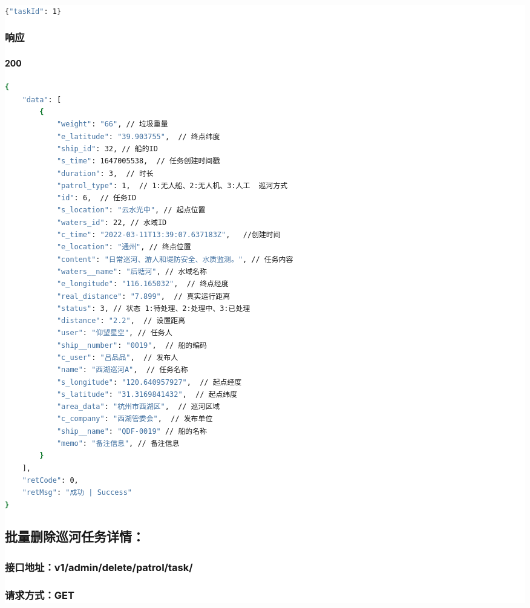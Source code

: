 ```bash
{"taskId": 1}
```

### 响应

#### 200

```bash
{
    "data": [
        {
            "weight": "66", // 垃圾重量
            "e_latitude": "39.903755",  // 终点纬度
            "ship_id": 32, // 船的ID
            "s_time": 1647005538,  // 任务创建时间戳
            "duration": 3,  // 时长
            "patrol_type": 1,  // 1:无人船、2:无人机、3:人工  巡河方式
            "id": 6,  // 任务ID
            "s_location": "云水光中", // 起点位置
            "waters_id": 22, // 水域ID
            "c_time": "2022-03-11T13:39:07.637183Z",   //创建时间
            "e_location": "通州", // 终点位置
            "content": "日常巡河、游人和堤防安全、水质监测。", // 任务内容
            "waters__name": "后塘河", // 水域名称
            "e_longitude": "116.165032",  // 终点经度
            "real_distance": "7.899",  // 真实运行距离
            "status": 3, // 状态 1:待处理、2:处理中、3:已处理
            "distance": "2.2",  // 设置距离
            "user": "仰望星空", // 任务人
            "ship__number": "0019",  // 船的编码
            "c_user": "吕品品",  // 发布人
            "name": "西湖巡河A",  // 任务名称
            "s_longitude": "120.640957927",  // 起点经度
            "s_latitude": "31.3169841432",  // 起点纬度
            "area_data": "杭州市西湖区",  // 巡河区域
            "c_company": "西湖管委会",  // 发布单位
            "ship__name": "QDF-0019" // 船的名称
            "memo": "备注信息", // 备注信息
        }
    ],
    "retCode": 0,
    "retMsg": "成功 | Success"
}
```

## 批量删除巡河任务详情：

### 接口地址：v1/admin/delete/patrol/task/

### 请求方式：GET

